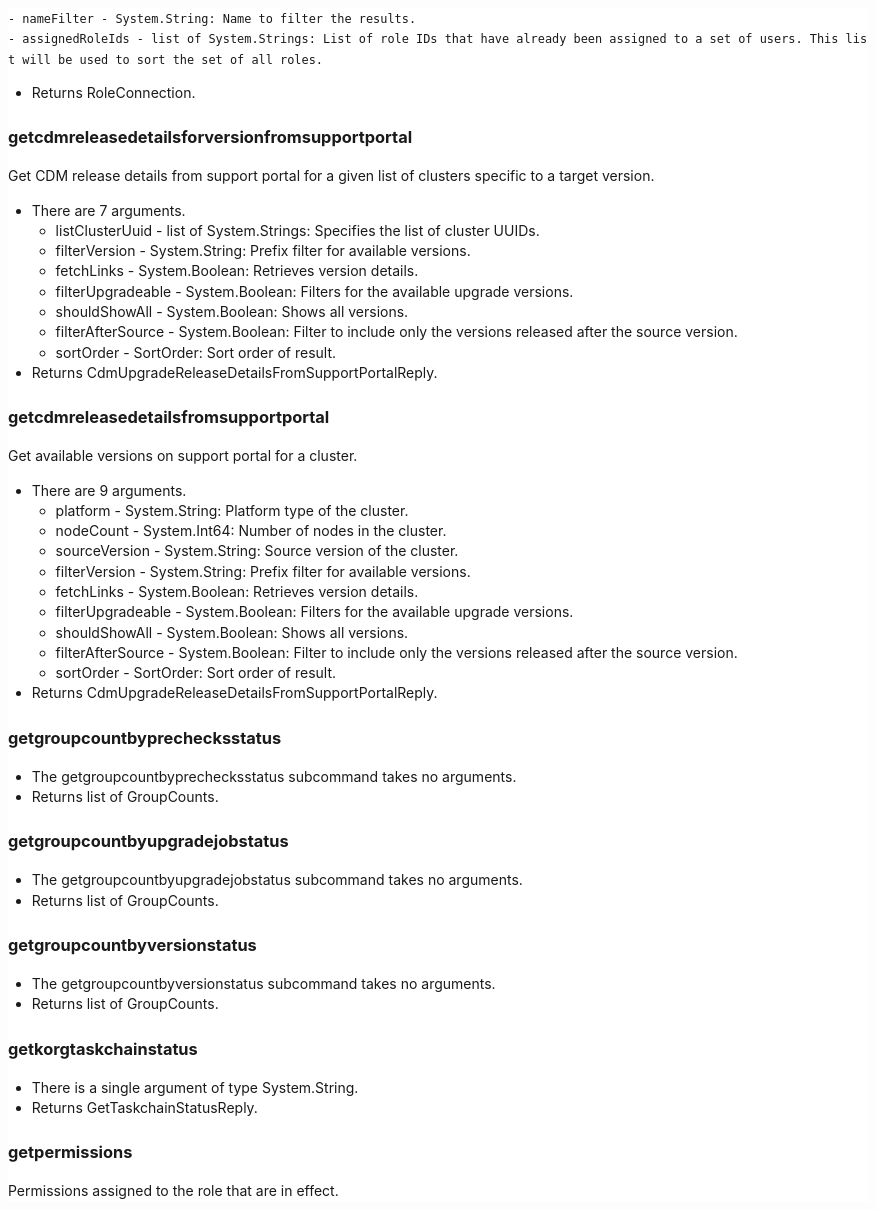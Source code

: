     - nameFilter - System.String: Name to filter the results.
    - assignedRoleIds - list of System.Strings: List of role IDs that have already been assigned to a set of users. This list will be used to sort the set of all roles.
- Returns RoleConnection.
### getcdmreleasedetailsforversionfromsupportportal
Get CDM release details from support portal for a given list of clusters specific to a target version.

- There are 7 arguments.
    - listClusterUuid - list of System.Strings: Specifies the list of cluster UUIDs.
    - filterVersion - System.String: Prefix filter for available versions.
    - fetchLinks - System.Boolean: Retrieves version details.
    - filterUpgradeable - System.Boolean: Filters for the available upgrade versions.
    - shouldShowAll - System.Boolean: Shows all versions.
    - filterAfterSource - System.Boolean: Filter to include only the versions released after the source version.
    - sortOrder - SortOrder: Sort order of result.
- Returns CdmUpgradeReleaseDetailsFromSupportPortalReply.
### getcdmreleasedetailsfromsupportportal
Get available versions on support portal for a cluster.

- There are 9 arguments.
    - platform - System.String: Platform type of the cluster.
    - nodeCount - System.Int64: Number of nodes in the cluster.
    - sourceVersion - System.String: Source version of the cluster.
    - filterVersion - System.String: Prefix filter for available versions.
    - fetchLinks - System.Boolean: Retrieves version details.
    - filterUpgradeable - System.Boolean: Filters for the available upgrade versions.
    - shouldShowAll - System.Boolean: Shows all versions.
    - filterAfterSource - System.Boolean: Filter to include only the versions released after the source version.
    - sortOrder - SortOrder: Sort order of result.
- Returns CdmUpgradeReleaseDetailsFromSupportPortalReply.
### getgroupcountbyprechecksstatus
- The getgroupcountbyprechecksstatus subcommand takes no arguments.
- Returns list of GroupCounts.
### getgroupcountbyupgradejobstatus
- The getgroupcountbyupgradejobstatus subcommand takes no arguments.
- Returns list of GroupCounts.
### getgroupcountbyversionstatus
- The getgroupcountbyversionstatus subcommand takes no arguments.
- Returns list of GroupCounts.
### getkorgtaskchainstatus
- There is a single argument of type System.String.
- Returns GetTaskchainStatusReply.
### getpermissions
Permissions assigned to the role that are in effect.
